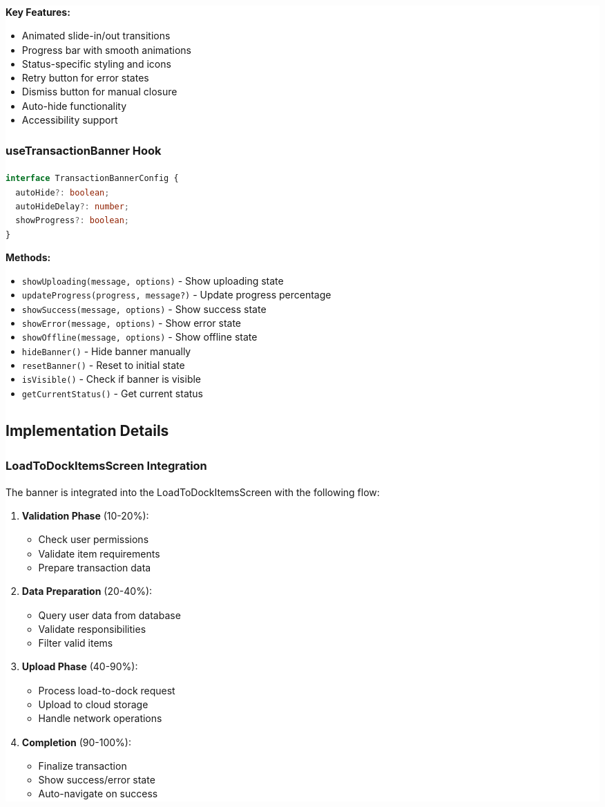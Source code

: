 **Key Features:**
- Animated slide-in/out transitions
- Progress bar with smooth animations
- Status-specific styling and icons
- Retry button for error states
- Dismiss button for manual closure
- Auto-hide functionality
- Accessibility support

### useTransactionBanner Hook

```typescript
interface TransactionBannerConfig {
  autoHide?: boolean;
  autoHideDelay?: number;
  showProgress?: boolean;
}
```

**Methods:**
- `showUploading(message, options)` - Show uploading state
- `updateProgress(progress, message?)` - Update progress percentage
- `showSuccess(message, options)` - Show success state
- `showError(message, options)` - Show error state
- `showOffline(message, options)` - Show offline state
- `hideBanner()` - Hide banner manually
- `resetBanner()` - Reset to initial state
- `isVisible()` - Check if banner is visible
- `getCurrentStatus()` - Get current status

## Implementation Details

### LoadToDockItemsScreen Integration

The banner is integrated into the LoadToDockItemsScreen with the following flow:

1. **Validation Phase** (10-20%):
   - Check user permissions
   - Validate item requirements
   - Prepare transaction data

2. **Data Preparation** (20-40%):
   - Query user data from database
   - Validate responsibilities
   - Filter valid items

3. **Upload Phase** (40-90%):
   - Process load-to-dock request
   - Upload to cloud storage
   - Handle network operations

4. **Completion** (90-100%):
   - Finalize transaction
   - Show success/error state
   - Auto-navigate on success

